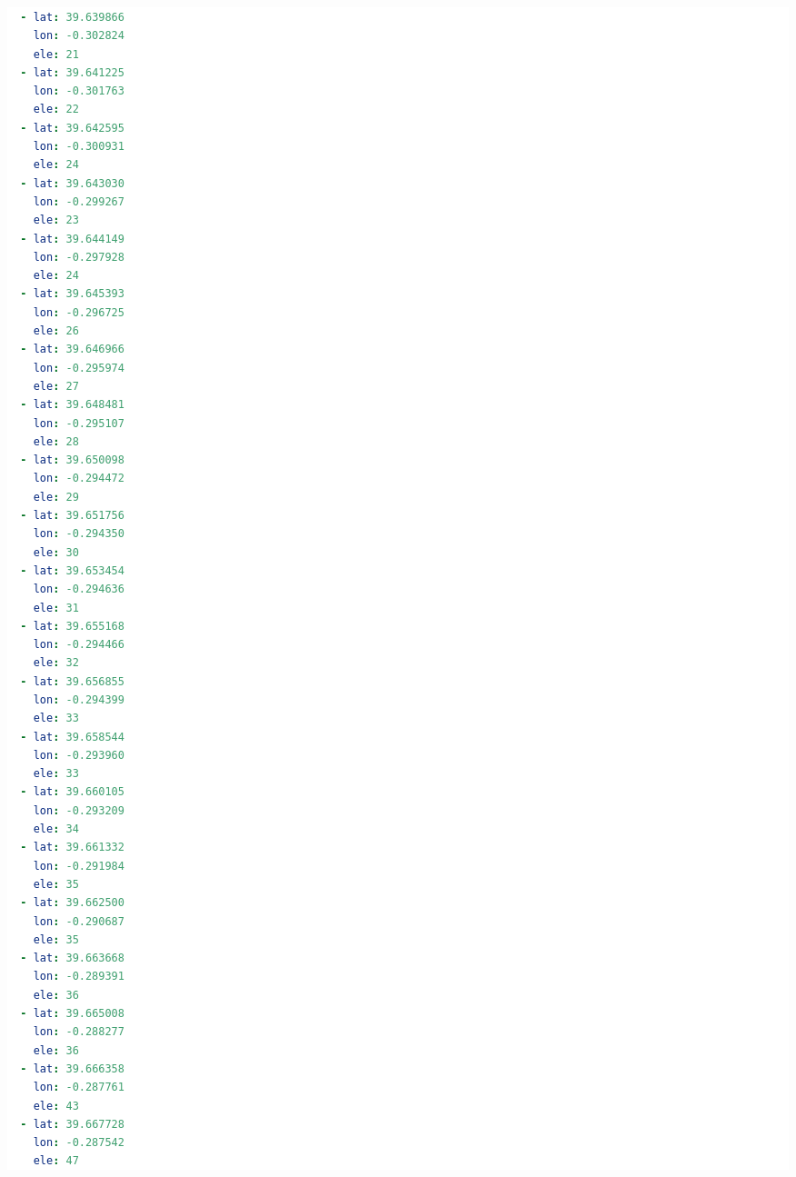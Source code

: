 ```yaml
  - lat: 39.639866
    lon: -0.302824
    ele: 21
  - lat: 39.641225
    lon: -0.301763
    ele: 22
  - lat: 39.642595
    lon: -0.300931
    ele: 24
  - lat: 39.643030
    lon: -0.299267
    ele: 23
  - lat: 39.644149
    lon: -0.297928
    ele: 24
  - lat: 39.645393
    lon: -0.296725
    ele: 26
  - lat: 39.646966
    lon: -0.295974
    ele: 27
  - lat: 39.648481
    lon: -0.295107
    ele: 28
  - lat: 39.650098
    lon: -0.294472
    ele: 29
  - lat: 39.651756
    lon: -0.294350
    ele: 30
  - lat: 39.653454
    lon: -0.294636
    ele: 31
  - lat: 39.655168
    lon: -0.294466
    ele: 32
  - lat: 39.656855
    lon: -0.294399
    ele: 33
  - lat: 39.658544
    lon: -0.293960
    ele: 33
  - lat: 39.660105
    lon: -0.293209
    ele: 34
  - lat: 39.661332
    lon: -0.291984
    ele: 35
  - lat: 39.662500
    lon: -0.290687
    ele: 35
  - lat: 39.663668
    lon: -0.289391
    ele: 36
  - lat: 39.665008
    lon: -0.288277
    ele: 36
  - lat: 39.666358
    lon: -0.287761
    ele: 43
  - lat: 39.667728
    lon: -0.287542
    ele: 47
```